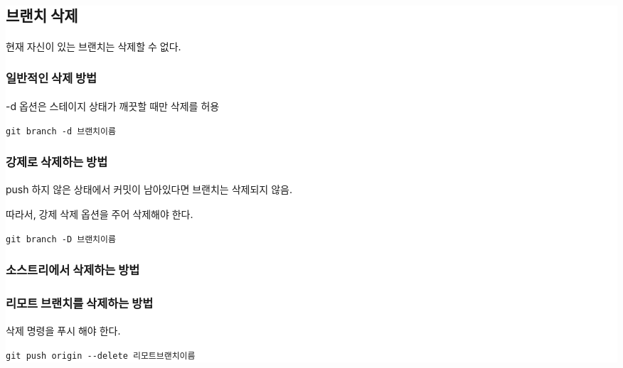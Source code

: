 ## 브랜치 삭제

현재 자신이 있는 브랜치는 삭제할 수 없다.

### 일반적인 삭제 방법

-d 옵션은 스테이지 상태가 깨끗할 때만 삭제를 허용

```
git branch -d 브랜치이름
```

### 강제로 삭제하는 방법

push 하지 않은 상태에서 커밋이 남아있다면 브랜치는 삭제되지 않음.

따라서, 강제 삭제 옵션을 주어 삭제해야 한다.

```
git branch -D 브랜치이름
```

### 소스트리에서 삭제하는 방법

### 리모트 브랜치를 삭제하는 방법

삭제 명령을 푸시 해야 한다.

```
git push origin --delete 리모트브랜치이름
```
